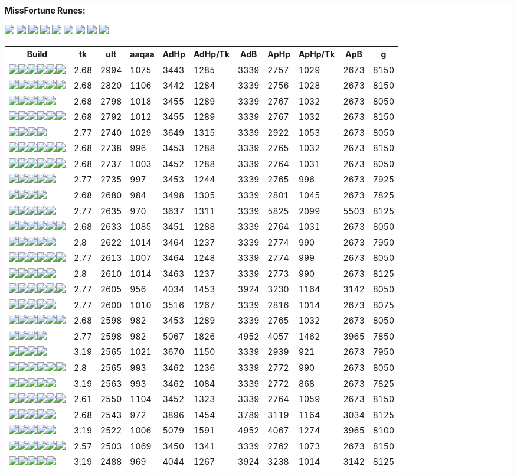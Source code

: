 

**MissFortune Runes:**


![](/Styles/Sorcery/ArcaneComet/ArcaneComet.png)
![](/Styles/Sorcery/ManaflowBand/ManaflowBand.png)
![](/Styles/Sorcery/AbsoluteFocus/AbsoluteFocus.png)
![](/Styles/Sorcery/GatheringStorm/GatheringStorm.png)
![](/Styles/Precision/LegendAlacrity/LegendAlacrity.png)
![](/Styles/Precision/CutDown/CutDown.png)
![](/StatMods/StatModsAdaptiveForceIcon.png)
![](/StatMods/StatModsAdaptiveForceIcon.png)
![](/StatMods/StatModsArmorIcon.png)





 Build |tk|ult|aaqaa|AdHp|AdHp/Tk|AdB|ApHp|ApHp/Tk|ApB|g
-|-|-|-|-|-|-|-|-|-|-
![](/item/6691.png)![](/item/6676.png)![](/item/1053.png)![](/item/1055.png)![](/item/1036.png)![](/item/1036.png)|2.68|2994|1075|3443|1285|3339|2757|1029|2673|8150
![](/item/6691.png)![](/item/3033.png)![](/item/1053.png)![](/item/1055.png)![](/item/1036.png)![](/item/1036.png)|2.68|2820|1106|3442|1284|3339|2756|1028|2673|8150
![](/item/6691.png)![](/item/3179.png)![](/item/1053.png)![](/item/1055.png)![](/item/1038.png)|2.68|2798|1018|3455|1289|3339|2767|1032|2673|8050
![](/item/6691.png)![](/item/6696.png)![](/item/1053.png)![](/item/1055.png)![](/item/1036.png)![](/item/1036.png)|2.68|2792|1012|3455|1289|3339|2767|1032|2673|8150
![](/item/6691.png)![](/item/3072.png)![](/item/1055.png)![](/item/1038.png)|2.77|2740|1029|3649|1315|3339|2922|1053|2673|8050
![](/item/6691.png)![](/item/6693.png)![](/item/1053.png)![](/item/1055.png)![](/item/1036.png)![](/item/1036.png)|2.68|2738|996|3453|1288|3339|2765|1032|2673|8150
![](/item/6691.png)![](/item/3004.png)![](/item/1053.png)![](/item/1055.png)![](/item/1036.png)![](/item/1036.png)|2.68|2737|1003|3452|1288|3339|2764|1031|2673|8050
![](/item/6691.png)![](/item/6695.png)![](/item/1053.png)![](/item/1055.png)![](/item/1037.png)|2.77|2735|997|3453|1244|3339|2765|996|2673|7925
![](/item/6691.png)![](/item/3074.png)![](/item/1055.png)![](/item/1037.png)|2.68|2680|984|3498|1305|3339|2801|1045|2673|7825
![](/item/6691.png)![](/item/3156.png)![](/item/1053.png)![](/item/1055.png)![](/item/1037.png)|2.77|2635|970|3637|1311|3339|5825|2099|5503|8125
![](/item/6676.png)![](/item/3033.png)![](/item/1053.png)![](/item/1055.png)![](/item/1036.png)![](/item/1036.png)|2.68|2633|1085|3451|1288|3339|2764|1031|2673|8050
![](/item/6676.png)![](/item/3179.png)![](/item/1053.png)![](/item/1055.png)![](/item/1038.png)|2.8|2622|1014|3464|1237|3339|2774|990|2673|7950
![](/item/6676.png)![](/item/6696.png)![](/item/1053.png)![](/item/1055.png)![](/item/1036.png)![](/item/1036.png)|2.77|2613|1007|3464|1248|3339|2774|999|2673|8050
![](/item/6676.png)![](/item/3004.png)![](/item/1053.png)![](/item/1055.png)![](/item/1037.png)|2.8|2610|1014|3463|1237|3339|2773|990|2673|8125
![](/item/6691.png)![](/item/3814.png)![](/item/1053.png)![](/item/1055.png)![](/item/1036.png)![](/item/1036.png)|2.77|2605|956|4034|1453|3924|3230|1164|3142|8050
![](/item/6676.png)![](/item/3074.png)![](/item/1055.png)![](/item/1037.png)![](/item/1036.png)|2.77|2600|1010|3516|1267|3339|2816|1014|2673|8075
![](/item/6691.png)![](/item/3508.png)![](/item/1053.png)![](/item/1055.png)![](/item/1036.png)![](/item/1036.png)|2.68|2598|982|3453|1289|3339|2765|1032|2673|8050
![](/item/6691.png)![](/item/6673.png)![](/item/1055.png)![](/item/1038.png)|2.77|2598|982|5067|1826|4952|4057|1462|3965|7850
![](/item/6676.png)![](/item/3072.png)![](/item/1055.png)![](/item/1038.png)|3.19|2565|1021|3670|1150|3339|2939|921|2673|7950
![](/item/6676.png)![](/item/6693.png)![](/item/1053.png)![](/item/1055.png)![](/item/1036.png)![](/item/1036.png)|2.8|2565|993|3462|1236|3339|2772|990|2673|8050
![](/item/6676.png)![](/item/6695.png)![](/item/1053.png)![](/item/1055.png)![](/item/1037.png)|3.19|2563|993|3462|1084|3339|2772|868|2673|7825
![](/item/6691.png)![](/item/3095.png)![](/item/1053.png)![](/item/1055.png)![](/item/1036.png)![](/item/1036.png)|2.61|2550|1104|3452|1323|3339|2764|1059|2673|8150
![](/item/6691.png)![](/item/6609.png)![](/item/1053.png)![](/item/1055.png)![](/item/1037.png)|2.68|2543|972|3896|1454|3789|3119|1164|3034|8125
![](/item/6676.png)![](/item/6673.png)![](/item/1055.png)![](/item/1038.png)![](/item/1036.png)|3.19|2522|1006|5079|1591|4952|4067|1274|3965|8100
![](/item/6691.png)![](/item/3087.png)![](/item/1053.png)![](/item/1055.png)![](/item/1036.png)![](/item/1036.png)|2.57|2503|1069|3450|1341|3339|2762|1073|2673|8150
![](/item/6676.png)![](/item/3814.png)![](/item/1053.png)![](/item/1055.png)![](/item/1037.png)|3.19|2488|969|4044|1267|3924|3238|1014|3142|8125